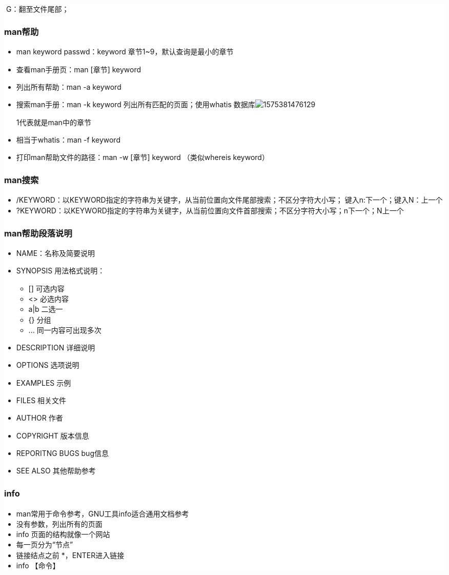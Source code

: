 ​	G：翻至文件尾部；

### man帮助

+ man keyword passwd：keyword 章节1~9，默认查询是最小的章节

+ 查看man手册页：man [章节] keyword



+ 列出所有帮助：man -a keyword

+ 搜索man手册：man -k keyword 列出所有匹配的页面；使用whatis 数据库![1575381476129](C:\Users\msi\AppData\Roaming\Typora\typora-user-images\1575381476129.png)

  1代表就是man中的章节

+ 相当于whatis：man -f keyword

+ 打印man帮助文件的路径：man -w [章节] keyword （类似whereis keyword）

### man搜索

+ /KEYWORD：以KEYWORD指定的字符串为关键字，从当前位置向文件尾部搜索；不区分字符大小写； 键入n:下一个；键入N：上一个
+ ?KEYWORD：以KEYWORD指定的字符串为关键字，从当前位置向文件首部搜索；不区分字符大小写；n下一个；N上一个

### man帮助段落说明

+ NAME：名称及简要说明
+ SYNOPSIS 用法格式说明：
   + []	    可选内容
   + <>      必选内容
   + a|b    二选一
   + {}        分组
   + ...         同一内容可出现多次

+ DESCRIPTION 详细说明
+ OPTIONS 选项说明
+ EXAMPLES 示例
+ FILES 相关文件
+ AUTHOR 作者
+ COPYRIGHT 版本信息
+ REPORITNG BUGS bug信息
+ SEE ALSO 其他帮助参考

### info

+ man常用于命令参考，GNU工具info适合通用文档参考
+ 没有参数，列出所有的页面
+ info 页面的结构就像一个网站
+ 每一页分为“节点”
+ 链接结点之前 *，ENTER进入链接
+ info 【命令】

